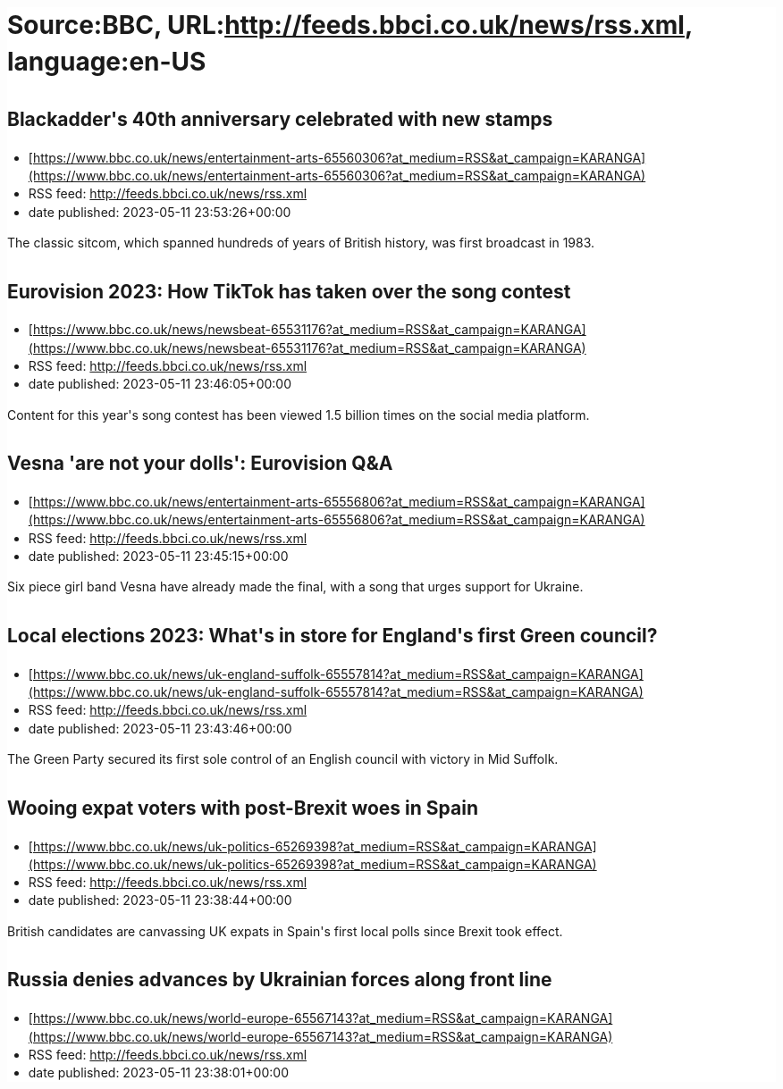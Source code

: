# Source:BBC, URL:http://feeds.bbci.co.uk/news/rss.xml, language:en-US

## Blackadder's 40th anniversary celebrated with new stamps
 - [https://www.bbc.co.uk/news/entertainment-arts-65560306?at_medium=RSS&at_campaign=KARANGA](https://www.bbc.co.uk/news/entertainment-arts-65560306?at_medium=RSS&at_campaign=KARANGA)
 - RSS feed: http://feeds.bbci.co.uk/news/rss.xml
 - date published: 2023-05-11 23:53:26+00:00

The classic sitcom, which spanned hundreds of years of British history, was first broadcast in 1983.

## Eurovision 2023: How TikTok has taken over the song contest
 - [https://www.bbc.co.uk/news/newsbeat-65531176?at_medium=RSS&at_campaign=KARANGA](https://www.bbc.co.uk/news/newsbeat-65531176?at_medium=RSS&at_campaign=KARANGA)
 - RSS feed: http://feeds.bbci.co.uk/news/rss.xml
 - date published: 2023-05-11 23:46:05+00:00

Content for this year's song contest has been viewed 1.5 billion times on the social media platform.

## Vesna 'are not your dolls': Eurovision Q&A
 - [https://www.bbc.co.uk/news/entertainment-arts-65556806?at_medium=RSS&at_campaign=KARANGA](https://www.bbc.co.uk/news/entertainment-arts-65556806?at_medium=RSS&at_campaign=KARANGA)
 - RSS feed: http://feeds.bbci.co.uk/news/rss.xml
 - date published: 2023-05-11 23:45:15+00:00

Six piece girl band Vesna have already made the final, with a song that urges support for Ukraine.

## Local elections 2023: What's in store for England's first Green council?
 - [https://www.bbc.co.uk/news/uk-england-suffolk-65557814?at_medium=RSS&at_campaign=KARANGA](https://www.bbc.co.uk/news/uk-england-suffolk-65557814?at_medium=RSS&at_campaign=KARANGA)
 - RSS feed: http://feeds.bbci.co.uk/news/rss.xml
 - date published: 2023-05-11 23:43:46+00:00

The Green Party secured its first sole control of an English council with victory in Mid Suffolk.

## Wooing expat voters with post-Brexit woes in Spain
 - [https://www.bbc.co.uk/news/uk-politics-65269398?at_medium=RSS&at_campaign=KARANGA](https://www.bbc.co.uk/news/uk-politics-65269398?at_medium=RSS&at_campaign=KARANGA)
 - RSS feed: http://feeds.bbci.co.uk/news/rss.xml
 - date published: 2023-05-11 23:38:44+00:00

British candidates are canvassing UK expats in Spain's first local polls since Brexit took effect.

## Russia denies advances by Ukrainian forces along front line
 - [https://www.bbc.co.uk/news/world-europe-65567143?at_medium=RSS&at_campaign=KARANGA](https://www.bbc.co.uk/news/world-europe-65567143?at_medium=RSS&at_campaign=KARANGA)
 - RSS feed: http://feeds.bbci.co.uk/news/rss.xml
 - date published: 2023-05-11 23:38:01+00:00
